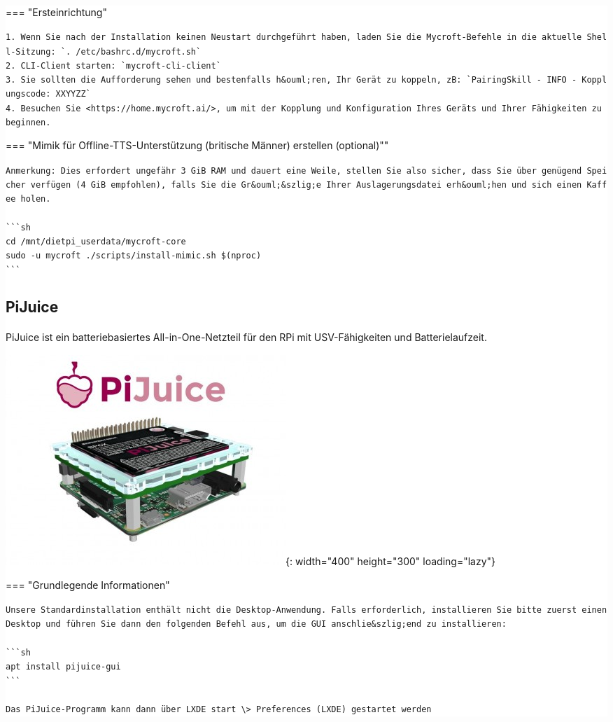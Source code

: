 === "Ersteinrichtung"

    1. Wenn Sie nach der Installation keinen Neustart durchgeführt haben, laden Sie die Mycroft-Befehle in die aktuelle Shell-Sitzung: `. /etc/bashrc.d/mycroft.sh`
    2. CLI-Client starten: `mycroft-cli-client`
    3. Sie sollten die Aufforderung sehen und bestenfalls h&ouml;ren, Ihr Gerät zu koppeln, zB: `PairingSkill - INFO - Kopplungscode: XXYYZZ`
    4. Besuchen Sie <https://home.mycroft.ai/>, um mit der Kopplung und Konfiguration Ihres Geräts und Ihrer Fähigkeiten zu beginnen.

=== "Mimik für Offline-TTS-Unterstützung (britische Männer) erstellen (optional)""

    Anmerkung: Dies erfordert ungefähr 3 GiB RAM und dauert eine Weile, stellen Sie also sicher, dass Sie über genügend Speicher verfügen (4 GiB empfohlen), falls Sie die Gr&ouml;&szlig;e Ihrer Auslagerungsdatei erh&ouml;hen und sich einen Kaffee holen.

    ```sh
    cd /mnt/dietpi_userdata/mycroft-core
    sudo -u mycroft ./scripts/install-mimic.sh $(nproc)
    ```

## PiJuice

PiJuice ist ein batteriebasiertes All-in-One-Netzteil für den RPi mit USV-Fähigkeiten und Batterielaufzeit.

![PiJuice-Logo](../assets/images/dietpi-software-hardwareprojects-pijuice.jpg){: width="400" height="300" loading="lazy"}

=== "Grundlegende Informationen"

    Unsere Standardinstallation enthält nicht die Desktop-Anwendung. Falls erforderlich, installieren Sie bitte zuerst einen Desktop und führen Sie dann den folgenden Befehl aus, um die GUI anschlie&szlig;end zu installieren:

    ```sh
    apt install pijuice-gui
    ```

    Das PiJuice-Programm kann dann über LXDE start \> Preferences (LXDE) gestartet werden
